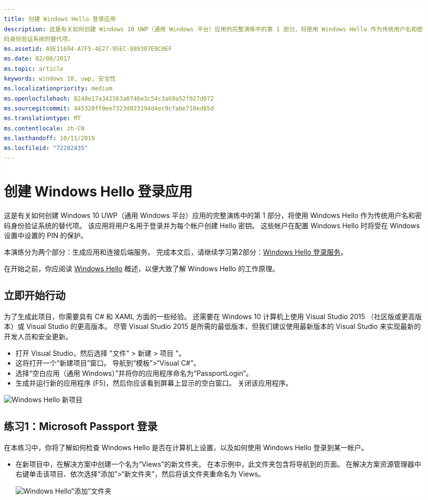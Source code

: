 ```yaml
---
title: 创建 Windows Hello 登录应用
description: 这是有关如何创建 Windows 10 UWP（通用 Windows 平台）应用的完整演练中的第 1 部分，将使用 Windows Hello 作为传统用户名和密码身份验证系统的替代项。
ms.assetid: A9E11694-A7F5-4E27-95EC-889307E0C0EF
ms.date: 02/08/2017
ms.topic: article
keywords: windows 10, uwp, 安全性
ms.localizationpriority: medium
ms.openlocfilehash: 8248e17a342563a0746e3c54c3a69a52f027d072
ms.sourcegitcommit: 445320ff0ee7323d823194d4ec9cfa6e710ed85d
ms.translationtype: MT
ms.contentlocale: zh-CN
ms.lasthandoff: 10/11/2019
ms.locfileid: "72282435"
---
```

# <a name="create-a-windows-hello-login-app"></a>创建 Windows Hello 登录应用

这是有关如何创建 Windows 10 UWP（通用 Windows 平台）应用的完整演练中的第 1 部分，将使用 Windows Hello 作为传统用户名和密码身份验证系统的替代项。 该应用将用户名用于登录并为每个帐户创建 Hello 密钥。 这些帐户在配置 Windows Hello 时将受在 Windows 设置中设置的 PIN 的保护。

本演练分为两个部分：生成应用和连接后端服务。 完成本文后，请继续学习第2部分：[Windows Hello 登录服务](microsoft-passport-login-auth-service.md)。

在开始之前，你应阅读 [Windows Hello](microsoft-passport.md) 概述，以便大致了解 Windows Hello 的工作原理。

## <a name="get-started"></a>立即开始行动


为了生成此项目，你需要具有 C# 和 XAML 方面的一些经验。 还需要在 Windows 10 计算机上使用 Visual Studio 2015 （社区版或更高版本）或 Visual Studio 的更高版本。 尽管 Visual Studio 2015 是所需的最低版本，但我们建议使用最新版本的 Visual Studio 来实现最新的开发人员和安全更新。

-   打开 Visual Studio，然后选择 "文件" > 新建 > 项目 "。
-   这将打开一个“新建项目”窗口。 导航到“模板”&gt;“Visual C#”。
-   选择“空白应用（通用 Windows）”并将你的应用程序命名为“PassportLogin”。
-   生成并运行新的应用程序 (F5)，然后你应该看到屏幕上显示的空白窗口。 关闭该应用程序。

![Windows Hello 新项目](images/passport-login-1.png)

## <a name="exercise-1-login-with-microsoft-passport"></a>练习1：Microsoft Passport 登录


在本练习中，你将了解如何检查 Windows Hello 是否在计算机上设置，以及如何使用 Windows Hello 登录到某一帐户。

-   在新项目中，在解决方案中创建一个名为“Views”的新文件夹。 在本示例中，此文件夹包含将导航到的页面。 在解决方案资源管理器中右键单击该项目、依次选择“添加”&gt;“新文件夹”，然后将该文件夹重命名为 Views。

    ![Windows Hello“添加”文件夹](images/passport-login-2.png)

